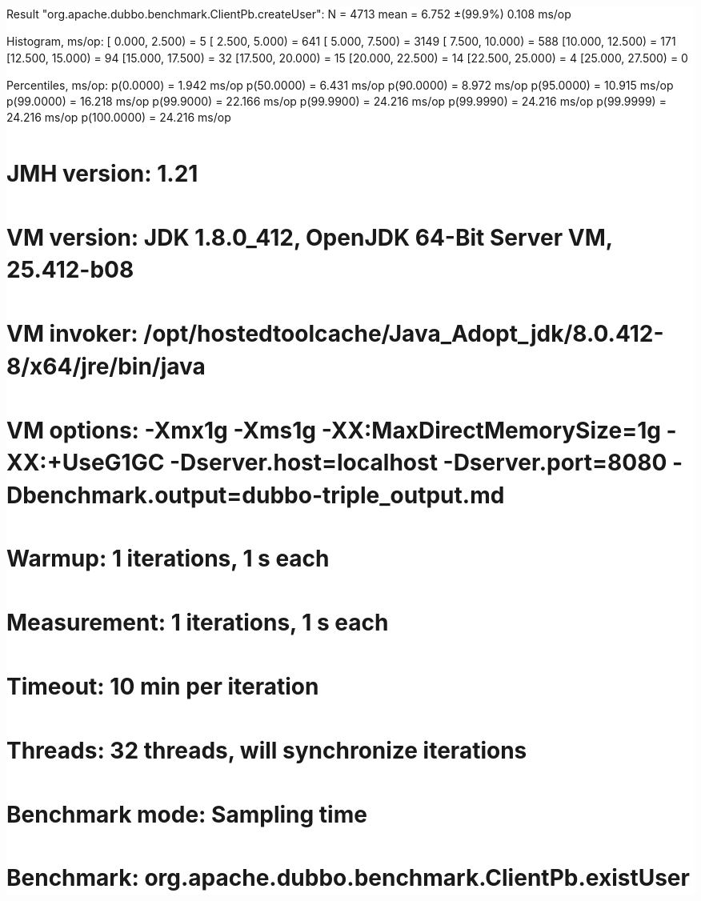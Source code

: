 

Result "org.apache.dubbo.benchmark.ClientPb.createUser":
  N = 4713
  mean =      6.752 ±(99.9%) 0.108 ms/op

  Histogram, ms/op:
    [ 0.000,  2.500) = 5 
    [ 2.500,  5.000) = 641 
    [ 5.000,  7.500) = 3149 
    [ 7.500, 10.000) = 588 
    [10.000, 12.500) = 171 
    [12.500, 15.000) = 94 
    [15.000, 17.500) = 32 
    [17.500, 20.000) = 15 
    [20.000, 22.500) = 14 
    [22.500, 25.000) = 4 
    [25.000, 27.500) = 0 

  Percentiles, ms/op:
      p(0.0000) =      1.942 ms/op
     p(50.0000) =      6.431 ms/op
     p(90.0000) =      8.972 ms/op
     p(95.0000) =     10.915 ms/op
     p(99.0000) =     16.218 ms/op
     p(99.9000) =     22.166 ms/op
     p(99.9900) =     24.216 ms/op
     p(99.9990) =     24.216 ms/op
     p(99.9999) =     24.216 ms/op
    p(100.0000) =     24.216 ms/op


# JMH version: 1.21
# VM version: JDK 1.8.0_412, OpenJDK 64-Bit Server VM, 25.412-b08
# VM invoker: /opt/hostedtoolcache/Java_Adopt_jdk/8.0.412-8/x64/jre/bin/java
# VM options: -Xmx1g -Xms1g -XX:MaxDirectMemorySize=1g -XX:+UseG1GC -Dserver.host=localhost -Dserver.port=8080 -Dbenchmark.output=dubbo-triple_output.md
# Warmup: 1 iterations, 1 s each
# Measurement: 1 iterations, 1 s each
# Timeout: 10 min per iteration
# Threads: 32 threads, will synchronize iterations
# Benchmark mode: Sampling time
# Benchmark: org.apache.dubbo.benchmark.ClientPb.existUser
